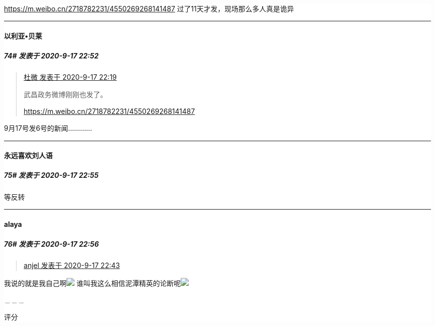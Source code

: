 
https://m.weibo.cn/2718782231/4550269268141487</blockquote>
过了11天才发，现场那么多人真是诡异







-----

####  以利亚•贝莱  
##### 74#       发表于 2020-9-17 22:52



<blockquote><a href="httphttps://bbs.saraba1st.com/2b/forum.php?mod=redirect&amp;goto=findpost&amp;pid=48770541&amp;ptid=1960426" target="_blank">杜微 发表于 2020-9-17 22:19</a>

武昌政务微博刚刚也发了。


https://m.weibo.cn/2718782231/4550269268141487</blockquote>
9月17号发6号的新闻…………








-----

####  永远喜欢刘人语  
##### 75#       发表于 2020-9-17 22:55




等反转







-----

####  alaya  
##### 76#       发表于 2020-9-17 22:56



<blockquote><a href="httphttps://bbs.saraba1st.com/2b/forum.php?mod=redirect&amp;goto=findpost&amp;pid=48770843&amp;ptid=1960426" target="_blank">anjel 发表于 2020-9-17 22:43</a></blockquote>
我说的就是我自己啊<img src="https://static.saraba1st.com/image/smiley/face2017/065.png" referrerpolicy="no-referrer">
谁叫我这么相信泥潭精英的论断呢<img src="https://static.saraba1st.com/image/smiley/face2017/065.png" referrerpolicy="no-referrer">



﹍﹍﹍

评分
